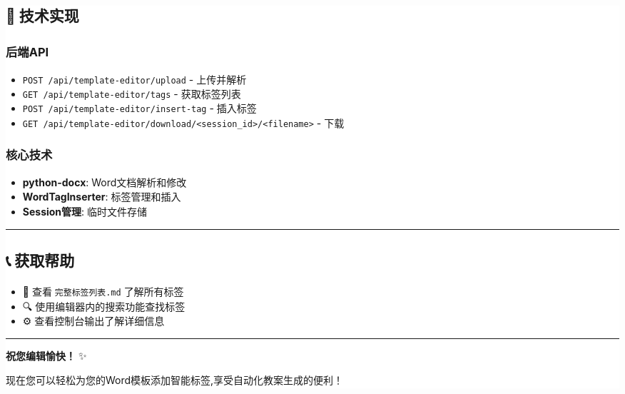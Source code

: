 
## 🔧 技术实现

### 后端API

- `POST /api/template-editor/upload` - 上传并解析
- `GET /api/template-editor/tags` - 获取标签列表
- `POST /api/template-editor/insert-tag` - 插入标签
- `GET /api/template-editor/download/<session_id>/<filename>` - 下载

### 核心技术

- **python-docx**: Word文档解析和修改
- **WordTagInserter**: 标签管理和插入
- **Session管理**: 临时文件存储

---

## 📞 获取帮助

- 📖 查看 `完整标签列表.md` 了解所有标签
- 🔍 使用编辑器内的搜索功能查找标签
- ⚙️ 查看控制台输出了解详细信息

---

**祝您编辑愉快！** ✨

现在您可以轻松为您的Word模板添加智能标签,享受自动化教案生成的便利！

